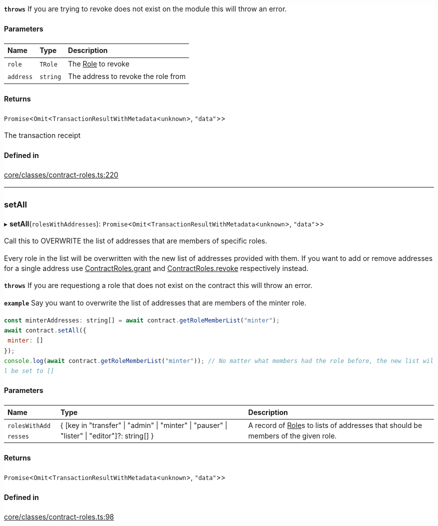 **`throws`** If you are trying to revoke does not exist on the module this will throw an error.

#### Parameters

| Name | Type | Description |
| :------ | :------ | :------ |
| `role` | `TRole` | The [Role](../modules.md#role) to revoke |
| `address` | `string` | The address to revoke the role from |

#### Returns

`Promise`<`Omit`<`TransactionResultWithMetadata`<`unknown`\>, ``"data"``\>\>

The transaction receipt

#### Defined in

[core/classes/contract-roles.ts:220](https://github.com/nftlabs/nftlabs-sdk-ts/blob/2a7690c/src/core/classes/contract-roles.ts#L220)

___

### setAll

▸ **setAll**(`rolesWithAddresses`): `Promise`<`Omit`<`TransactionResultWithMetadata`<`unknown`\>, ``"data"``\>\>

Call this to OVERWRITE the list of addresses that are members of specific roles.

Every role in the list will be overwritten with the new list of addresses provided with them.
If you want to add or remove addresses for a single address use [ContractRoles.grant](ContractRoles.md#grant) and [ContractRoles.revoke](ContractRoles.md#revoke) respectively instead.

**`throws`** If you are requestiong a role that does not exist on the contract this will throw an error.

**`example`** Say you want to overwrite the list of addresses that are members of the minter role.
```javascript
const minterAddresses: string[] = await contract.getRoleMemberList("minter");
await contract.setAll({
 minter: []
});
console.log(await contract.getRoleMemberList("minter")); // No matter what members had the role before, the new list will be set to []
```

#### Parameters

| Name | Type | Description |
| :------ | :------ | :------ |
| `rolesWithAddresses` | { [key in "transfer" \| "admin" \| "minter" \| "pauser" \| "lister" \| "editor"]?: string[] } | A record of [Role](../modules.md#role)s to lists of addresses that should be members of the given role. |

#### Returns

`Promise`<`Omit`<`TransactionResultWithMetadata`<`unknown`\>, ``"data"``\>\>

#### Defined in

[core/classes/contract-roles.ts:98](https://github.com/nftlabs/nftlabs-sdk-ts/blob/2a7690c/src/core/classes/contract-roles.ts#L98)
